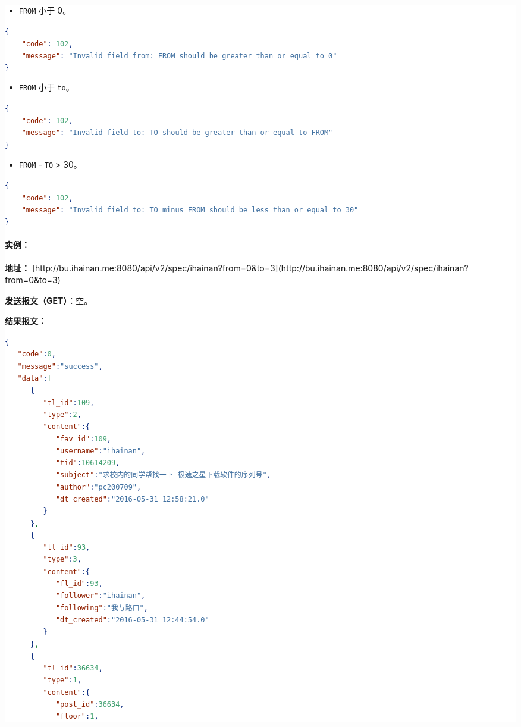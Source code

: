 - `FROM` 小于 0。

``` JSON
{
    "code": 102,
    "message": "Invalid field from: FROM should be greater than or equal to 0"
}
```

- `FROM` 小于 `to`。

``` JSON
{
    "code": 102,
    "message": "Invalid field to: TO should be greater than or equal to FROM"
}
```

- `FROM` - `TO` > 30。

``` JSON
{
    "code": 102,
    "message": "Invalid field to: TO minus FROM should be less than or equal to 30"
}
```

#### 实例：

__地址：__ [http://bu.ihainan.me:8080/api/v2/spec/ihainan?from=0&to=3](http://bu.ihainan.me:8080/api/v2/spec/ihainan?from=0&to=3)

__发送报文（GET）__：空。

__结果报文：__

``` JSON
{
   "code":0,
   "message":"success",
   "data":[
      {
         "tl_id":109,
         "type":2,
         "content":{
            "fav_id":109,
            "username":"ihainan",
            "tid":10614209,
            "subject":"求校内的同学帮找一下 极速之星下载软件的序列号",
            "author":"pc200709",
            "dt_created":"2016-05-31 12:58:21.0"
         }
      },
      {
         "tl_id":93,
         "type":3,
         "content":{
            "fl_id":93,
            "follower":"ihainan",
            "following":"我与路口",
            "dt_created":"2016-05-31 12:44:54.0"
         }
      },
      {
         "tl_id":36634,
         "type":1,
         "content":{
            "post_id":36634,
            "floor":1,
```